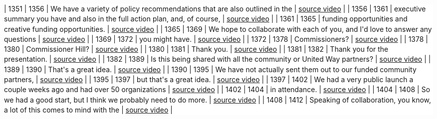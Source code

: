 |    1351 |  1356 | We have a variety of policy recommendations that are also outlined in the                                                                                                                                                                      | [source video](https://archive.org/details/co-com-ws-r-1467-230320?start=1351.0) |
|    1356 |  1361 | executive summary you have and also in the full action plan, and, of course,                                                                                                                                                                   | [source video](https://archive.org/details/co-com-ws-r-1467-230320?start=1356.0) |
|    1361 |  1365 | funding opportunities and creative funding opportunities.                                                                                                                                                                                      | [source video](https://archive.org/details/co-com-ws-r-1467-230320?start=1361.0) |
|    1365 |  1369 | We hope to collaborate with each of you, and I'd love to answer any questions                                                                                                                                                                  | [source video](https://archive.org/details/co-com-ws-r-1467-230320?start=1365.0) |
|    1369 |  1372 | you might have.                                                                                                                                                                                                                                | [source video](https://archive.org/details/co-com-ws-r-1467-230320?start=1369.0) |
|    1372 |  1378 | Commissioners?                                                                                                                                                                                                                                 | [source video](https://archive.org/details/co-com-ws-r-1467-230320?start=1372.0) |
|    1378 |  1380 | Commissioner Hill?                                                                                                                                                                                                                             | [source video](https://archive.org/details/co-com-ws-r-1467-230320?start=1378.0) |
|    1380 |  1381 | Thank you.                                                                                                                                                                                                                                     | [source video](https://archive.org/details/co-com-ws-r-1467-230320?start=1380.0) |
|    1381 |  1382 | Thank you for the presentation.                                                                                                                                                                                                                | [source video](https://archive.org/details/co-com-ws-r-1467-230320?start=1381.0) |
|    1382 |  1389 | Is this being shared with all the community or United Way partners?                                                                                                                                                                            | [source video](https://archive.org/details/co-com-ws-r-1467-230320?start=1382.0) |
|    1389 |  1390 | That's a great idea.                                                                                                                                                                                                                           | [source video](https://archive.org/details/co-com-ws-r-1467-230320?start=1389.0) |
|    1390 |  1395 | We have not actually sent them out to our funded community partners,                                                                                                                                                                           | [source video](https://archive.org/details/co-com-ws-r-1467-230320?start=1390.0) |
|    1395 |  1397 | but that's a great idea.                                                                                                                                                                                                                       | [source video](https://archive.org/details/co-com-ws-r-1467-230320?start=1395.0) |
|    1397 |  1402 | We had a very public launch a couple weeks ago and had over 50 organizations                                                                                                                                                                   | [source video](https://archive.org/details/co-com-ws-r-1467-230320?start=1397.0) |
|    1402 |  1404 | in attendance.                                                                                                                                                                                                                                 | [source video](https://archive.org/details/co-com-ws-r-1467-230320?start=1402.0) |
|    1404 |  1408 | So we had a good start, but I think we probably need to do more.                                                                                                                                                                               | [source video](https://archive.org/details/co-com-ws-r-1467-230320?start=1404.0) |
|    1408 |  1412 | Speaking of collaboration, you know, a lot of this comes to mind with the                                                                                                                                                                      | [source video](https://archive.org/details/co-com-ws-r-1467-230320?start=1408.0) |